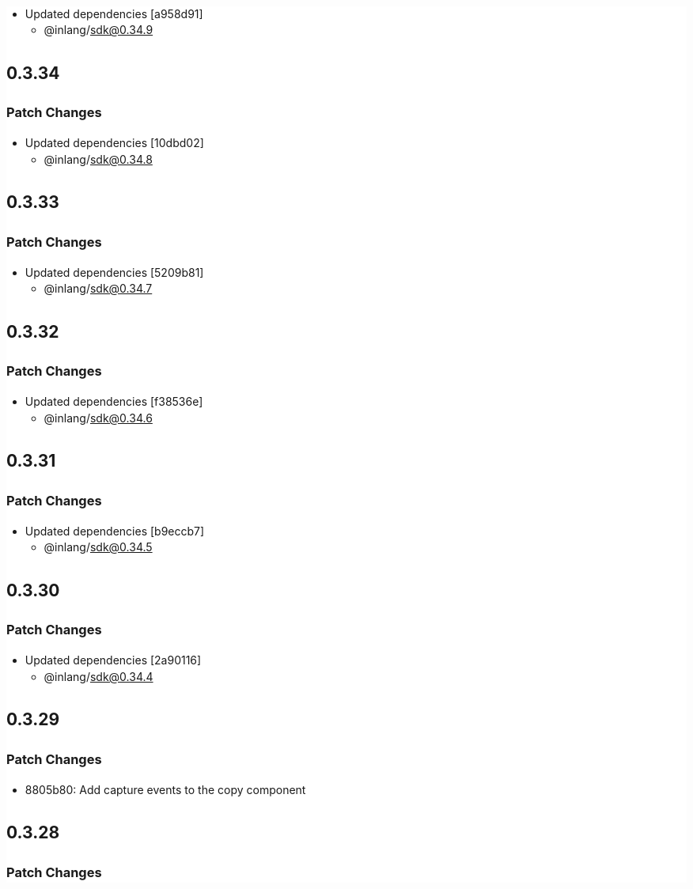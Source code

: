 - Updated dependencies [a958d91]
  - @inlang/sdk@0.34.9

## 0.3.34

### Patch Changes

- Updated dependencies [10dbd02]
  - @inlang/sdk@0.34.8

## 0.3.33

### Patch Changes

- Updated dependencies [5209b81]
  - @inlang/sdk@0.34.7

## 0.3.32

### Patch Changes

- Updated dependencies [f38536e]
  - @inlang/sdk@0.34.6

## 0.3.31

### Patch Changes

- Updated dependencies [b9eccb7]
  - @inlang/sdk@0.34.5

## 0.3.30

### Patch Changes

- Updated dependencies [2a90116]
  - @inlang/sdk@0.34.4

## 0.3.29

### Patch Changes

- 8805b80: Add capture events to the copy component

## 0.3.28

### Patch Changes
